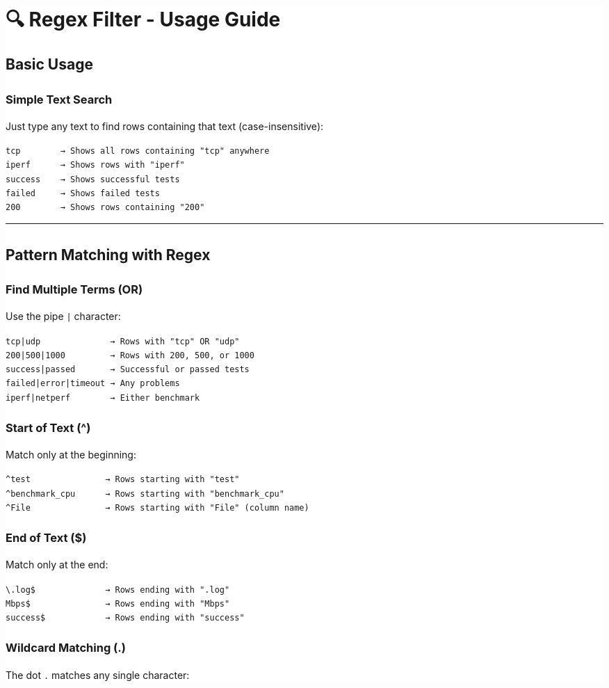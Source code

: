 # 🔍 Regex Filter - Usage Guide

## Basic Usage

### Simple Text Search
Just type any text to find rows containing that text (case-insensitive):

```
tcp        → Shows all rows containing "tcp" anywhere
iperf      → Shows rows with "iperf"
success    → Shows successful tests
failed     → Shows failed tests
200        → Shows rows containing "200"
```

---

## Pattern Matching with Regex

### Find Multiple Terms (OR)
Use the pipe `|` character:

```
tcp|udp              → Rows with "tcp" OR "udp"
200|500|1000         → Rows with 200, 500, or 1000
success|passed       → Successful or passed tests
failed|error|timeout → Any problems
iperf|netperf        → Either benchmark
```

### Start of Text (^)
Match only at the beginning:

```
^test               → Rows starting with "test"
^benchmark_cpu      → Rows starting with "benchmark_cpu"
^File               → Rows starting with "File" (column name)
```

### End of Text ($)
Match only at the end:

```
\.log$              → Rows ending with ".log"
Mbps$               → Rows ending with "Mbps"
success$            → Rows ending with "success"
```

### Wildcard Matching (.)
The dot `.` matches any single character:
